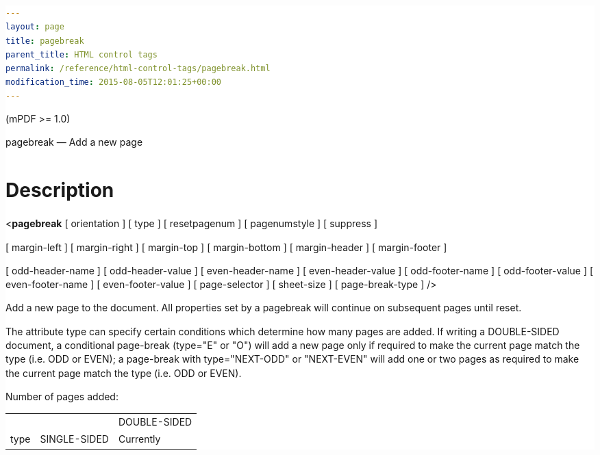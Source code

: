 ```yaml
---
layout: page
title: pagebreak
parent_title: HTML control tags
permalink: /reference/html-control-tags/pagebreak.html
modification_time: 2015-08-05T12:01:25+00:00
---
```


<p>(mPDF &gt;= 1.0)</p>
<p>pagebreak — Add a new page</p>

# Description

<p class="manual_block">&lt;<b>pagebreak</b> [&nbsp;<span class="parameter">orientation</span> ] [&nbsp;<span class="parameter">type</span> ] [&nbsp;<span class="parameter">resetpagenum</span> ] [&nbsp;<span class="parameter">pagenumstyle</span> ] [&nbsp;<span class="parameter">suppress</span> ] 

[ <span class="parameter">margin-left</span> ] [ <span class="parameter">margin-right</span> ] [ <span class="parameter">margin-top</span> ] [ <span class="parameter">margin-bottom</span> ] [ <span class="parameter">margin-header</span> ] [ <span class="parameter">margin-footer</span> ]

[ <span class="parameter">odd-header-name</span> ] [ <span class="parameter">odd-header-value</span> ] [ <span class="parameter">even-header-name</span> ] [ <span class="parameter">even-header-value</span> ] [ <span class="parameter">odd-footer-name</span> ] [ <span class="parameter">odd-footer-value</span> ] [ <span class="parameter">even-footer-name</span> ] [ <span class="parameter">even-footer-value</span> ] [ <span class="parameter">page-selector</span> ] [ <span class="parameter">sheet-size</span> ] [ <span class="parameter">page-break-type</span> ] /&gt;</p>
<p>Add a new page to the document. All properties set by a pagebreak will continue on subsequent pages until reset.</p>
<p>The attribute <span class="parameter">type</span> can specify certain conditions which determine how many pages are added. If writing a <span class="smallblock">DOUBLE-SIDED</span> document, a conditional page-break (<span class="parameter">type</span>="E" or "O") will add a new page only if required to make the current page match the type (i.e. <span class="smallblock">ODD</span> or <span class="smallblock">EVEN</span>); a page-break with <span class="parameter">type</span>="NEXT-ODD" or "NEXT-EVEN" will add one or two pages as required to make the current page match the type (i.e. <span class="smallblock">ODD</span> or <span class="smallblock">EVEN</span>).</p>
<p>Number of pages added:</p>
<table class="table"> <tbody>
<tr>
<td>&nbsp;</td>
<td>&nbsp;</td>
<td colspan="2"><span class="smallblock">DOUBLE-SIDED</span></td>
</tr>
<tr>
<td><span class="parameter">type</span></td>
<td><span class="smallblock">SINGLE-SIDED</span> 

</td>
<td>Currently

